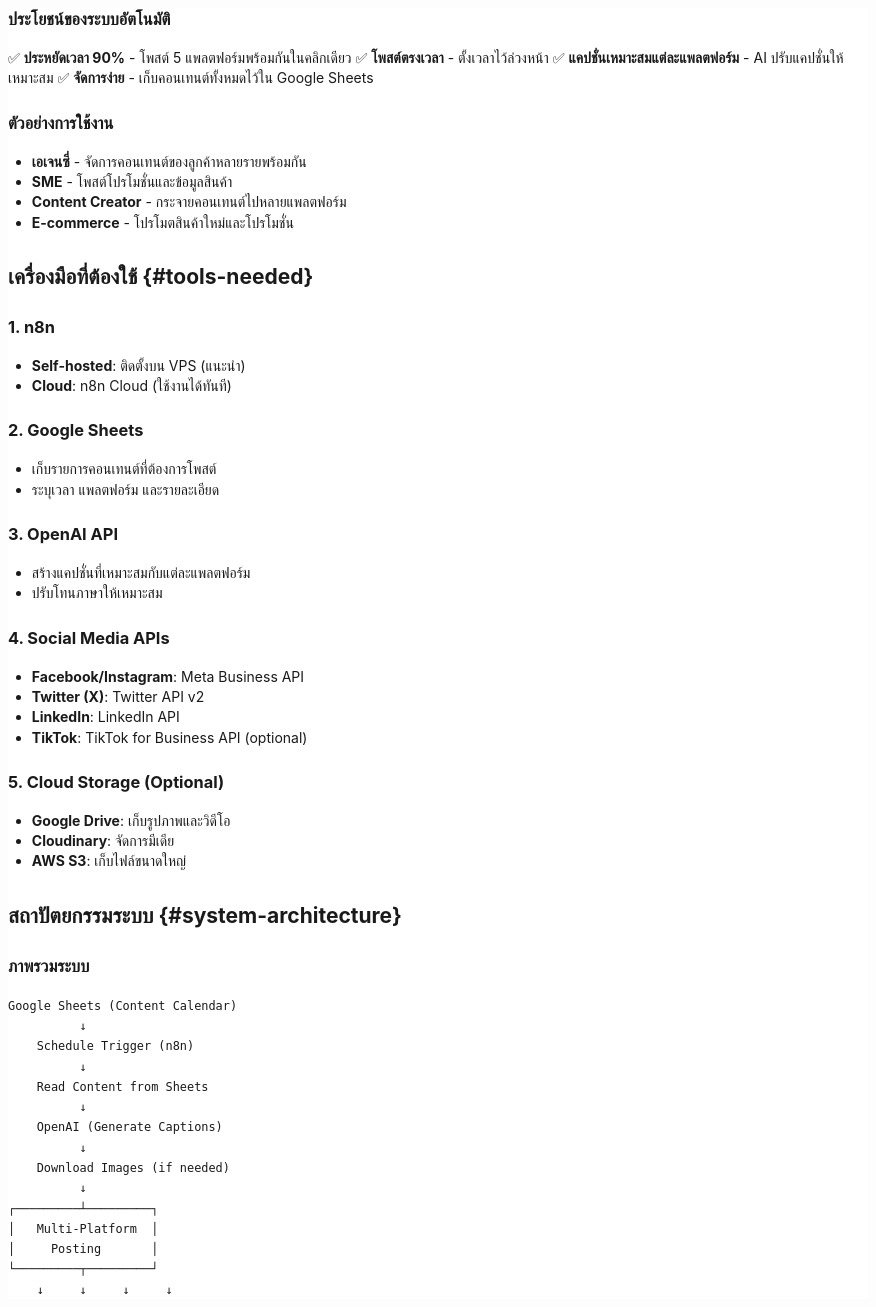 ### ประโยชน์ของระบบอัตโนมัติ

✅ **ประหยัดเวลา 90%** - โพสต์ 5 แพลตฟอร์มพร้อมกันในคลิกเดียว
✅ **โพสต์ตรงเวลา** - ตั้งเวลาไว้ล่วงหน้า
✅ **แคปชั่นเหมาะสมแต่ละแพลตฟอร์ม** - AI ปรับแคปชั่นให้เหมาะสม
✅ **จัดการง่าย** - เก็บคอนเทนต์ทั้งหมดไว้ใน Google Sheets

### ตัวอย่างการใช้งาน

- **เอเจนซี่** - จัดการคอนเทนต์ของลูกค้าหลายรายพร้อมกัน
- **SME** - โพสต์โปรโมชั่นและข้อมูลสินค้า
- **Content Creator** - กระจายคอนเทนต์ไปหลายแพลตฟอร์ม
- **E-commerce** - โปรโมตสินค้าใหม่และโปรโมชั่น

## เครื่องมือที่ต้องใช้ {#tools-needed}

### 1. n8n

- **Self-hosted**: ติดตั้งบน VPS (แนะนำ)
- **Cloud**: n8n Cloud (ใช้งานได้ทันที)

### 2. Google Sheets

- เก็บรายการคอนเทนต์ที่ต้องการโพสต์
- ระบุเวลา แพลตฟอร์ม และรายละเอียด

### 3. OpenAI API

- สร้างแคปชั่นที่เหมาะสมกับแต่ละแพลตฟอร์ม
- ปรับโทนภาษาให้เหมาะสม

### 4. Social Media APIs

- **Facebook/Instagram**: Meta Business API
- **Twitter (X)**: Twitter API v2
- **LinkedIn**: LinkedIn API
- **TikTok**: TikTok for Business API (optional)

### 5. Cloud Storage (Optional)

- **Google Drive**: เก็บรูปภาพและวิดีโอ
- **Cloudinary**: จัดการมีเดีย
- **AWS S3**: เก็บไฟล์ขนาดใหญ่

## สถาปัตยกรรมระบบ {#system-architecture}

### ภาพรวมระบบ

```
Google Sheets (Content Calendar)
          ↓
    Schedule Trigger (n8n)
          ↓
    Read Content from Sheets
          ↓
    OpenAI (Generate Captions)
          ↓
    Download Images (if needed)
          ↓
┌─────────┴─────────┐
│   Multi-Platform  │
│     Posting       │
└─────────┬─────────┘
    ↓     ↓     ↓     ↓
```